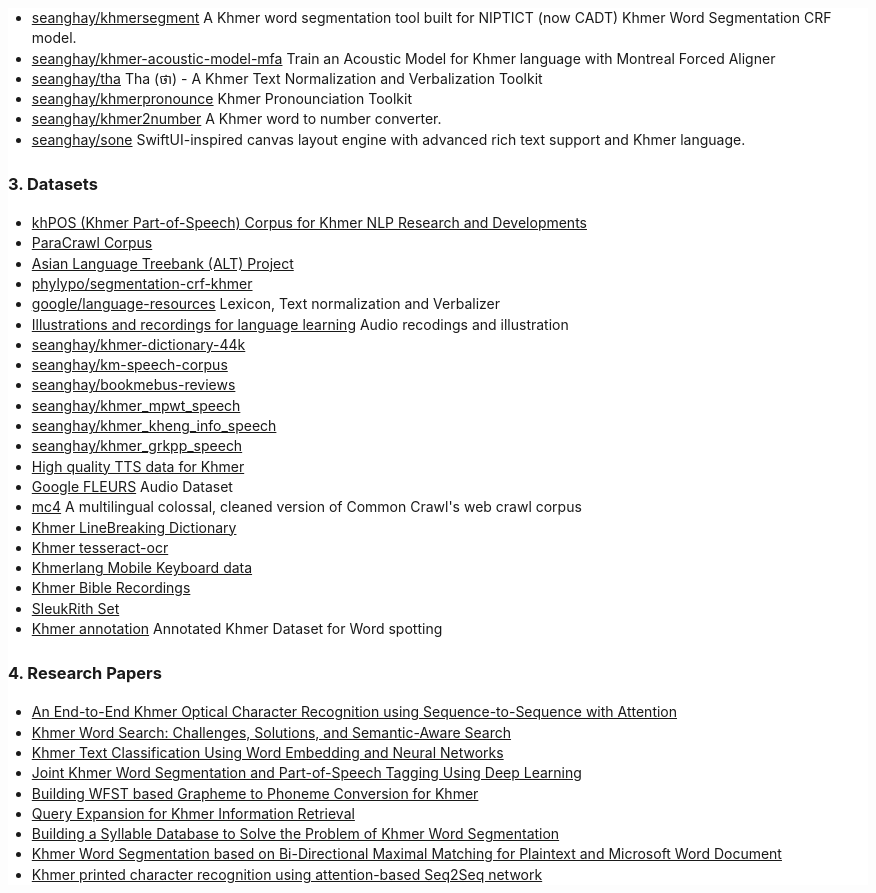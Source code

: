 - [seanghay/khmersegment](https://github.com/seanghay/khmersegment) A Khmer word segmentation tool built for NIPTICT (now CADT) Khmer Word Segmentation CRF model.
- [seanghay/khmer-acoustic-model-mfa](https://github.com/seanghay/khmer-acoustic-model-mfa) Train an Acoustic Model for Khmer language with Montreal Forced Aligner
- [seanghay/tha](https://github.com/seanghay/tha) Tha (ថា) - A Khmer Text Normalization and Verbalization Toolkit
- [seanghay/khmerpronounce](https://github.com/seanghay/khmerpronounce) Khmer Pronounciation Toolkit
- [seanghay/khmer2number](https://github.com/seanghay/khmer2number) A Khmer word to number converter.
- [seanghay/sone](https://github.com/seanghay/sone) SwiftUI-inspired canvas layout engine with advanced rich text support and Khmer language.


### 3. Datasets

- [khPOS (Khmer Part-of-Speech) Corpus for Khmer NLP Research and Developments](https://github.com/ye-kyaw-thu/khPOS/) 
- [ParaCrawl Corpus](https://paracrawl.eu/)
- [Asian Language Treebank (ALT) Project](https://www2.nict.go.jp/astrec-att/member/mutiyama/ALT/)
- [phylypo/segmentation-crf-khmer](https://github.com/phylypo/segmentation-crf-khmer)
- [google/language-resources](https://github.com/google/language-resources/tree/master/km) Lexicon, Text normalization and Verbalizer
- [Illustrations and recordings for language learning](https://www.aakanee.com/) Audio recodings and illustration
- [seanghay/khmer-dictionary-44k](https://huggingface.co/datasets/seanghay/khmer-dictionary-44k)
- [seanghay/km-speech-corpus](https://huggingface.co/datasets/seanghay/km-speech-corpus)
- [seanghay/bookmebus-reviews](https://huggingface.co/datasets/seanghay/bookmebus-reviews)
- [seanghay/khmer_mpwt_speech](https://huggingface.co/datasets/seanghay/khmer_mpwt_speech)
- [seanghay/khmer_kheng_info_speech](https://huggingface.co/datasets/seanghay/khmer_kheng_info_speech)
- [seanghay/khmer_grkpp_speech](https://huggingface.co/datasets/seanghay/khmer_grkpp_speech)
- [High quality TTS data for Khmer](https://openslr.org/42/)
- [Google FLEURS](https://huggingface.co/datasets/google/fleurs) Audio Dataset
- [mc4](https://huggingface.co/datasets/mc4) A multilingual colossal, cleaned version of Common Crawl's web crawl corpus
- [Khmer LineBreaking Dictionary](https://github.com/sbbic/khmerlbdict)
- [Khmer tesseract-ocr](https://github.com/tesseract-ocr/tessdata/blob/main/khm.traineddata)
- [Khmerlang Mobile Keyboard data](https://khmerlang.com/posts/4)
- [Khmer Bible Recordings](http://littlex.net/khbible/)
- [SleukRith Set](https://github.com/donavaly/SleukRith-Set)
- [Khmer annotation](https://www.kaggle.com/datasets/keatchakravuth/khmer-annotation) Annotated Khmer Dataset for Word spotting

### 4. Research Papers

- [An End-to-End Khmer Optical Character Recognition using Sequence-to-Sequence with Attention](https://arxiv.org/abs/2106.10875)
- [Khmer Word Search: Challenges, Solutions, and Semantic-Aware Search](https://arxiv.org/abs/2112.08918)
- [Khmer Text Classification Using Word Embedding and Neural Networks](https://arxiv.org/abs/2112.06748)
- [Joint Khmer Word Segmentation and Part-of-Speech Tagging Using Deep Learning](https://arxiv.org/abs/2103.16801)
- [Building WFST based Grapheme to Phoneme Conversion for Khmer](https://ksoky.github.io/static/pdf/wfst_g2p.pdf)
- [Query Expansion for Khmer Information Retrieval](https://aclanthology.org/W10-3211.pdf)
- [Building a Syllable Database to Solve the Problem of Khmer Word Segmentation](https://arxiv.org/pdf/1703.02166.pdf)
- [Khmer Word Segmentation based on Bi-Directional Maximal Matching for Plaintext and Microsoft Word Document](http://www.apsipa.org/proceedings_2014/data/paper/1406.pdf)
- [Khmer printed character recognition using attention-based Seq2Seq network](https://journalofscience.ou.edu.vn/index.php/tech-en/article/view/2217)